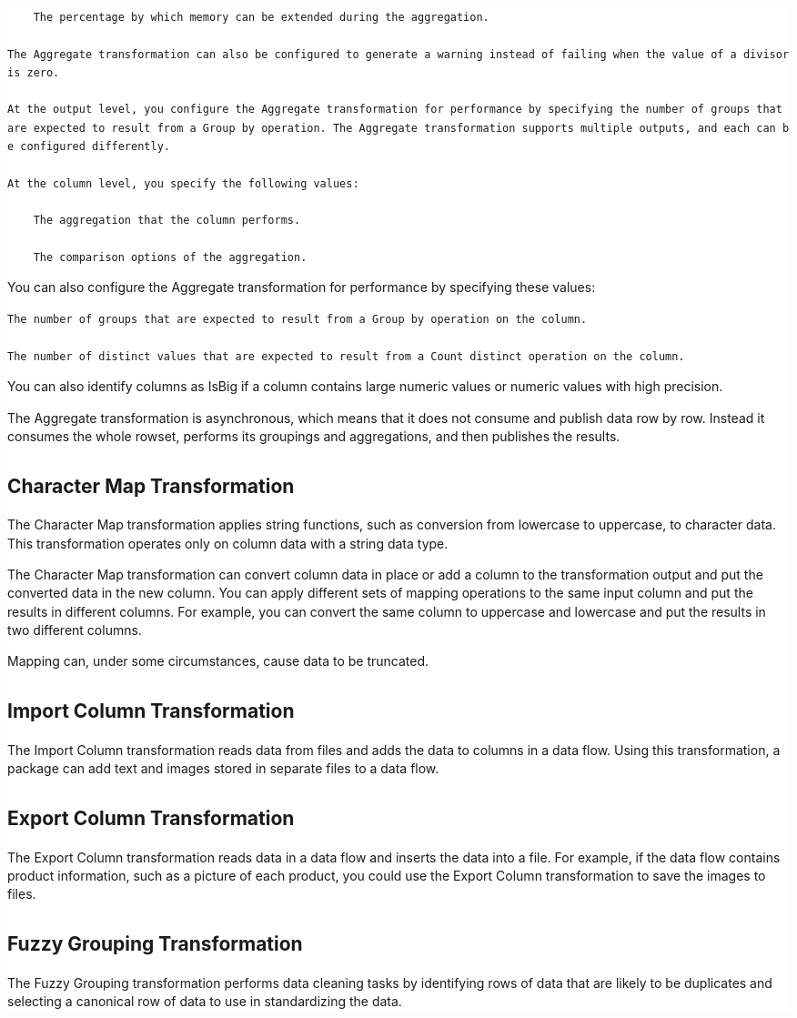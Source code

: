         The percentage by which memory can be extended during the aggregation.

    The Aggregate transformation can also be configured to generate a warning instead of failing when the value of a divisor is zero.

    At the output level, you configure the Aggregate transformation for performance by specifying the number of groups that are expected to result from a Group by operation. The Aggregate transformation supports multiple outputs, and each can be configured differently.

    At the column level, you specify the following values:

        The aggregation that the column performs.

        The comparison options of the aggregation.

You can also configure the Aggregate transformation for performance by specifying these values:

    The number of groups that are expected to result from a Group by operation on the column.

    The number of distinct values that are expected to result from a Count distinct operation on the column.

You can also identify columns as IsBig if a column contains large numeric values or numeric values with high precision.

The Aggregate transformation is asynchronous, which means that it does not consume and publish data row by row. Instead it consumes the whole rowset, performs its groupings and aggregations, and then publishes the results.

## Character Map Transformation

The Character Map transformation applies string functions, such as conversion from lowercase to uppercase, to character data. This transformation operates only on column data with a string data type.

The Character Map transformation can convert column data in place or add a column to the transformation output and put the converted data in the new column. You can apply different sets of mapping operations to the same input column and put the results in different columns. For example, you can convert the same column to uppercase and lowercase and put the results in two different columns.

Mapping can, under some circumstances, cause data to be truncated.

## Import Column Transformation

The Import Column transformation reads data from files and adds the data to columns in a data flow. Using this transformation, a package can add text and images stored in separate files to a data flow.

## Export Column Transformation

The Export Column transformation reads data in a data flow and inserts the data into a file. For example, if the data flow contains product information, such as a picture of each product, you could use the Export Column transformation to save the images to files.

## Fuzzy Grouping Transformation

The Fuzzy Grouping transformation performs data cleaning tasks by identifying rows of data that are likely to be duplicates and selecting a canonical row of data to use in standardizing the data.

